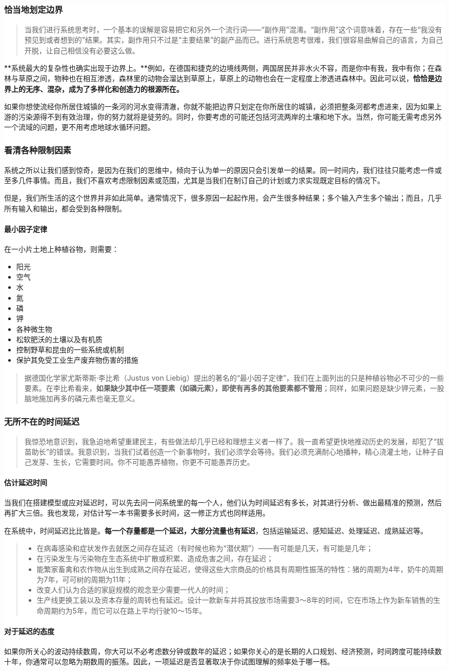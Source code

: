 ### 恰当地划定边界

> 当我们进行系统思考时，一个基本的误解是容易把它和另外一个流行词——“副作用”混淆。“副作用”这个词意味着，存在一些“我没有预见到或者想到的”结果。其实，副作用只不过是“主要结果”的副产品而已。进行系统思考很难，我们很容易曲解自己的语言，为自己开脱，让自己相信没有必要这么做。

**系统最大的复杂性也确实出现于边界上。**例如，在德国和捷克的边境线两侧，两国居民并非水火不容，而是你中有我，我中有你；在森林与草原之间，物种也在相互渗透，森林里的动物会溜达到草原上，草原上的动物也会在一定程度上渗透进森林中。因此可以说，**恰恰是边界上的无序、混杂，成为了多样化和创造力的根源所在。**

如果你想使流经你所居住城镇的一条河的河水变得清澈，你就不能把边界只划定在你所居住的城镇，必须把整条河都考虑进来，因为如果上游的污染源得不到有效治理，你的努力就将是徒劳的。同时，你要考虑的可能还包括河流两岸的土壤和地下水。当然，你可能无需考虑另外一个流域的问题，更不用考虑地球水循环问题。

### 看清各种限制因素

系统之所以让我们感到惊奇，是因为在我们的思维中，倾向于认为单一的原因只会引发单一的结果。同一时间内，我们往往只能考虑一件或至多几件事情。而且，我们不喜欢考虑限制因素或范围，尤其是当我们在制订自己的计划或力求实现既定目标的情况下。

但是，我们所生活的这个世界并非如此简单。通常情况下，很多原因一起起作用，会产生很多种结果；多个输入产生多个输出；而且，几乎所有输入和输出，都会受到各种限制。

#### 最小因子定律

在一小片土地上种植谷物，则需要：

* 阳光
* 空气
* 水
* 氮
* 磷
* 钾
* 各种微生物
* 松软肥沃的土壤以及有机质
* 控制野草和昆虫的一些系统或机制
* 保护其免受工业生产废弃物伤害的措施

> 据德国化学家尤斯蒂斯·李比希（Justus von Liebig）提出的著名的“最小因子定律”，我们在上面列出的只是种植谷物必不可少的一些要素。在李比希看来，**如果缺少其中任一项要素（如磷元素），即使有再多的其他要素都不管用**；同样，如果问题是缺少钾元素，一股脑地施加再多的磷元素也毫无意义。

### 无所不在的时间延迟

> 我惊恐地意识到，我急迫地希望重建民主，有些做法却几乎已经和理想主义者一样了。我一直希望更快地推动历史的发展，却犯了“拔苗助长”的错误。我意识到，当我们试着创造一个新事物时，我们必须学会等待。我们必须充满耐心地播种，精心浇灌土地，让种子自己发芽、生长，它需要时间。你不可能愚弄植物，你更不可能愚弄历史。

#### 估计延迟时间

当我们在搭建模型或应对延迟时，可以先去问一问系统里的每一个人，他们认为时间延迟有多长，对其进行分析、做出最精准的预测，然后再扩大三倍。我也发现，对估计写一本书需要多长时间，这一修正方式也同样适用。

在系统中，时间延迟比比皆是。**每一个存量都是一个延迟，大部分流量也有延迟**，包括运输延迟、感知延迟、处理延迟、成熟延迟等。

> * 在病毒感染和症状发作去就医之间存在延迟（有时候也称为“潜伏期”）——有可能是几天，有可能是几年；
> * 在污染发生与污染物在生态系统中扩散或积累、造成危害之间，存在延迟；
> * 能繁家畜禽和农作物从出生到成熟之间存在延迟，使得这些大宗商品的价格具有周期性振荡的特性：猪的周期为4年，奶牛的周期为7年，可可树的周期为11年；
> * 改变人们认为合适的家庭规模的观念至少需要一代人的时间；
> * 生产线更换工装以及资本存量的周转也有延迟。设计一款新车并将其投放市场需要3～8年的时间，它在市场上作为新车销售的生命周期约为5年，而它可以在路上平均行驶10～15年。

#### 对于延迟的态度

如果你所关心的波动持续数周，你大可以不必考虑数分钟或数年的延迟；如果你关心的是长期的人口规划、经济预测，时间跨度可能持续数十年，你通常可以忽略为期数周的振荡。因此，一项延迟是否显著取决于你试图理解的频率处于哪一档。
